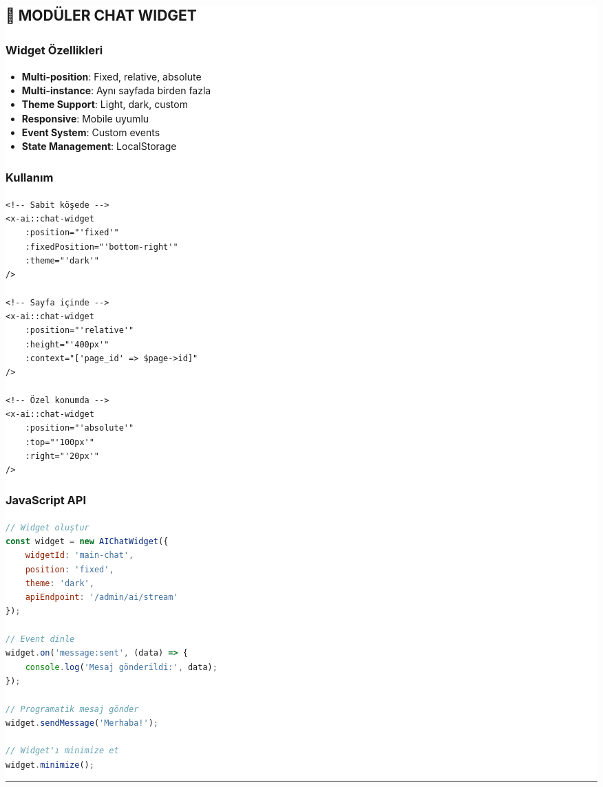 
## 🔌 MODÜLER CHAT WIDGET

### Widget Özellikleri
- **Multi-position**: Fixed, relative, absolute
- **Multi-instance**: Aynı sayfada birden fazla
- **Theme Support**: Light, dark, custom
- **Responsive**: Mobile uyumlu
- **Event System**: Custom events
- **State Management**: LocalStorage

### Kullanım
```blade
<!-- Sabit köşede -->
<x-ai::chat-widget 
    :position="'fixed'"
    :fixedPosition="'bottom-right'"
    :theme="'dark'"
/>

<!-- Sayfa içinde -->
<x-ai::chat-widget 
    :position="'relative'"
    :height="'400px'"
    :context="['page_id' => $page->id]"
/>

<!-- Özel konumda -->
<x-ai::chat-widget 
    :position="'absolute'"
    :top="'100px'"
    :right="'20px'"
/>
```

### JavaScript API
```javascript
// Widget oluştur
const widget = new AIChatWidget({
    widgetId: 'main-chat',
    position: 'fixed',
    theme: 'dark',
    apiEndpoint: '/admin/ai/stream'
});

// Event dinle
widget.on('message:sent', (data) => {
    console.log('Mesaj gönderildi:', data);
});

// Programatik mesaj gönder
widget.sendMessage('Merhaba!');

// Widget'ı minimize et
widget.minimize();
```

---
